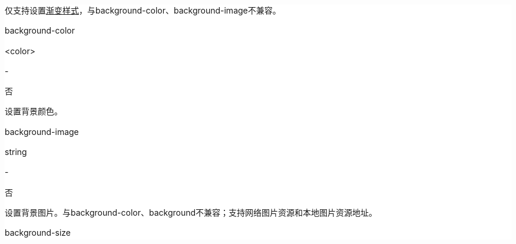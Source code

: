 <td class="cellrowborder" valign="top" width="46.300000000000004%" headers="mcps1.1.6.1.5 "><p id="zh-cn_topic_0000001127125080_ad385002530a346f09c23e6745ca0e916"><a name="zh-cn_topic_0000001127125080_ad385002530a346f09c23e6745ca0e916"></a><a name="zh-cn_topic_0000001127125080_ad385002530a346f09c23e6745ca0e916"></a>仅支持设置<a href="js-components-common-gradient.md#ZH-CN_TOPIC_0000001164290704">渐变样式</a>，与background-color、background-image不兼容。</p>
</td>
</tr>
<tr id="zh-cn_topic_0000001127125080_row1613225905418"><td class="cellrowborder" valign="top" width="17.98%" headers="mcps1.1.6.1.1 "><p id="zh-cn_topic_0000001127125080_af5c7b4fc3d8949b5aff81c5b49783259"><a name="zh-cn_topic_0000001127125080_af5c7b4fc3d8949b5aff81c5b49783259"></a><a name="zh-cn_topic_0000001127125080_af5c7b4fc3d8949b5aff81c5b49783259"></a>background-color</p>
</td>
<td class="cellrowborder" valign="top" width="15.82%" headers="mcps1.1.6.1.2 "><p id="zh-cn_topic_0000001127125080_a3f45d99020c04479943ad07f262a591c"><a name="zh-cn_topic_0000001127125080_a3f45d99020c04479943ad07f262a591c"></a><a name="zh-cn_topic_0000001127125080_a3f45d99020c04479943ad07f262a591c"></a>&lt;color&gt;</p>
</td>
<td class="cellrowborder" valign="top" width="12.379999999999999%" headers="mcps1.1.6.1.3 "><p id="zh-cn_topic_0000001127125080_add693215147d46e59c859940cc4520e8"><a name="zh-cn_topic_0000001127125080_add693215147d46e59c859940cc4520e8"></a><a name="zh-cn_topic_0000001127125080_add693215147d46e59c859940cc4520e8"></a>-</p>
</td>
<td class="cellrowborder" valign="top" width="7.5200000000000005%" headers="mcps1.1.6.1.4 "><p id="zh-cn_topic_0000001127125080_p545218247144"><a name="zh-cn_topic_0000001127125080_p545218247144"></a><a name="zh-cn_topic_0000001127125080_p545218247144"></a>否</p>
</td>
<td class="cellrowborder" valign="top" width="46.300000000000004%" headers="mcps1.1.6.1.5 "><p id="zh-cn_topic_0000001127125080_acd48c077d9964749ae766636b8ada95c"><a name="zh-cn_topic_0000001127125080_acd48c077d9964749ae766636b8ada95c"></a><a name="zh-cn_topic_0000001127125080_acd48c077d9964749ae766636b8ada95c"></a>设置背景颜色。</p>
</td>
</tr>
<tr id="zh-cn_topic_0000001127125080_row20131459185410"><td class="cellrowborder" valign="top" width="17.98%" headers="mcps1.1.6.1.1 "><p id="zh-cn_topic_0000001127125080_a9ebf9bd289374413a2834bab0e3b46d4"><a name="zh-cn_topic_0000001127125080_a9ebf9bd289374413a2834bab0e3b46d4"></a><a name="zh-cn_topic_0000001127125080_a9ebf9bd289374413a2834bab0e3b46d4"></a>background-image</p>
</td>
<td class="cellrowborder" valign="top" width="15.82%" headers="mcps1.1.6.1.2 "><p id="zh-cn_topic_0000001127125080_a46c151a9e45b4ffcb4c45dfcb93214bd"><a name="zh-cn_topic_0000001127125080_a46c151a9e45b4ffcb4c45dfcb93214bd"></a><a name="zh-cn_topic_0000001127125080_a46c151a9e45b4ffcb4c45dfcb93214bd"></a>string</p>
</td>
<td class="cellrowborder" valign="top" width="12.379999999999999%" headers="mcps1.1.6.1.3 "><p id="zh-cn_topic_0000001127125080_a8be7284eb5884350ba591183a67d4060"><a name="zh-cn_topic_0000001127125080_a8be7284eb5884350ba591183a67d4060"></a><a name="zh-cn_topic_0000001127125080_a8be7284eb5884350ba591183a67d4060"></a>-</p>
</td>
<td class="cellrowborder" valign="top" width="7.5200000000000005%" headers="mcps1.1.6.1.4 "><p id="zh-cn_topic_0000001127125080_p1045212441415"><a name="zh-cn_topic_0000001127125080_p1045212441415"></a><a name="zh-cn_topic_0000001127125080_p1045212441415"></a>否</p>
</td>
<td class="cellrowborder" valign="top" width="46.300000000000004%" headers="mcps1.1.6.1.5 "><p id="zh-cn_topic_0000001127125080_aa236de4e56e349ff8c753d294e98abab"><a name="zh-cn_topic_0000001127125080_aa236de4e56e349ff8c753d294e98abab"></a><a name="zh-cn_topic_0000001127125080_aa236de4e56e349ff8c753d294e98abab"></a>设置背景图片。与background-color、background不兼容；支持网络图片资源和本地图片资源地址。</p>
</td>
</tr>
<tr id="zh-cn_topic_0000001127125080_row0131145914543"><td class="cellrowborder" valign="top" width="17.98%" headers="mcps1.1.6.1.1 "><p id="zh-cn_topic_0000001127125080_a5def9eea1a2b42e9b040f0f898a2fcdf"><a name="zh-cn_topic_0000001127125080_a5def9eea1a2b42e9b040f0f898a2fcdf"></a><a name="zh-cn_topic_0000001127125080_a5def9eea1a2b42e9b040f0f898a2fcdf"></a>background-size</p>
</td>
